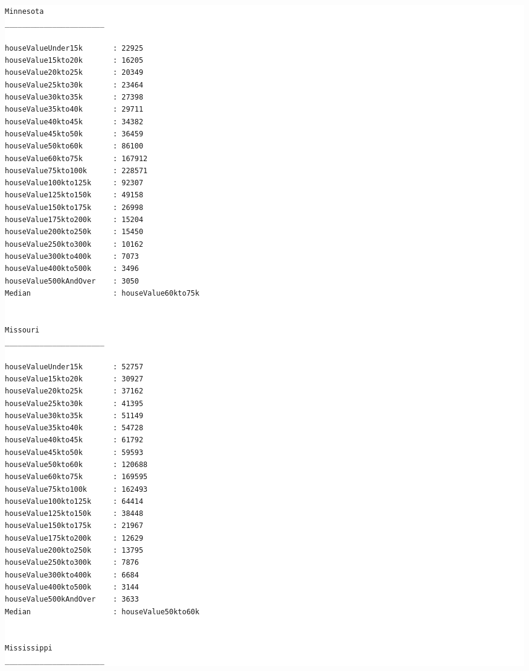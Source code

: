     
    Minnesota
    _______________________
    
    houseValueUnder15k       : 22925
    houseValue15kto20k       : 16205
    houseValue20kto25k       : 20349
    houseValue25kto30k       : 23464
    houseValue30kto35k       : 27398
    houseValue35kto40k       : 29711
    houseValue40kto45k       : 34382
    houseValue45kto50k       : 36459
    houseValue50kto60k       : 86100
    houseValue60kto75k       : 167912
    houseValue75kto100k      : 228571
    houseValue100kto125k     : 92307
    houseValue125kto150k     : 49158
    houseValue150kto175k     : 26998
    houseValue175kto200k     : 15204
    houseValue200kto250k     : 15450
    houseValue250kto300k     : 10162
    houseValue300kto400k     : 7073
    houseValue400kto500k     : 3496
    houseValue500kAndOver    : 3050
    Median                   : houseValue60kto75k
    
    
    Missouri
    _______________________
    
    houseValueUnder15k       : 52757
    houseValue15kto20k       : 30927
    houseValue20kto25k       : 37162
    houseValue25kto30k       : 41395
    houseValue30kto35k       : 51149
    houseValue35kto40k       : 54728
    houseValue40kto45k       : 61792
    houseValue45kto50k       : 59593
    houseValue50kto60k       : 120688
    houseValue60kto75k       : 169595
    houseValue75kto100k      : 162493
    houseValue100kto125k     : 64414
    houseValue125kto150k     : 38448
    houseValue150kto175k     : 21967
    houseValue175kto200k     : 12629
    houseValue200kto250k     : 13795
    houseValue250kto300k     : 7876
    houseValue300kto400k     : 6684
    houseValue400kto500k     : 3144
    houseValue500kAndOver    : 3633
    Median                   : houseValue50kto60k
    
    
    Mississippi
    _______________________
    